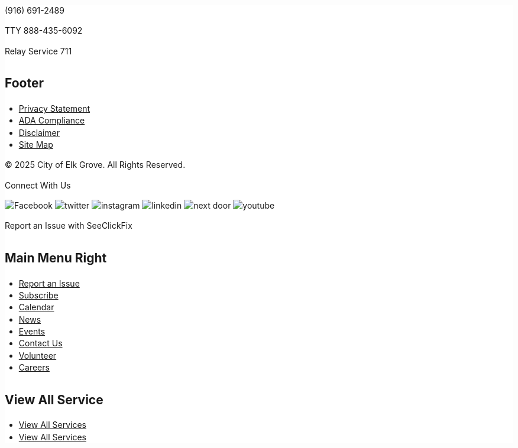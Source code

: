 (916) 691-2489

TTY 888-435-6092

Relay Service 711

## Footer

- [Privacy Statement](https://elkgrove.gov/privacy-statement)
- [ADA Compliance](https://elkgrove.gov/ada-and-accessibility-resources/ada-compliance)
- [Disclaimer](https://elkgrove.gov/disclaimer)
- [Site Map](https://elkgrove.gov/sitemap)

© 2025 City of Elk Grove. All Rights Reserved.

Connect With Us

![Facebook](https://elkgrove.gov/sites/default/files/styles/thumbnail/public/2022-07/facebook1.png) ![twitter](https://elkgrove.gov/sites/default/files/city-images/layout/footer/twitter.png) ![instagram](https://elkgrove.gov/sites/default/files/styles/thumbnail/public/2022-07/instagram1.png) ![linkedin](https://elkgrove.gov/sites/default/files/styles/thumbnail/public/2022-07/linkedin.png) ![next door](https://elkgrove.gov/sites/default/files/styles/thumbnail/public/2022-07/n1.png) ![youtube](https://elkgrove.gov/sites/default/files/styles/thumbnail/public/2022-07/youtube1.png)

Report an Issue with SeeClickFix

## Main Menu Right

- [Report an Issue](https://elkgrove.gov/report-an-issue)
- [Subscribe](https://elkgrove.gov/public-affairs/subscribe-newsletters)
- [Calendar](https://elkgrove.gov/calendar-events)
- [News](https://elkgrove.gov/news)
- [Events](https://elkgrove.gov/all-events)
- [Contact Us](https://elkgrove.gov/contact)
- [Volunteer](https://elkgrove.gov/residents/volunteer)
- [Careers](https://www.governmentjobs.com/careers/elkgrove)

## View All Service

- [View All Services](https://elkgrove.gov/government)
- [View All Services](https://elkgrove.gov/residents)



